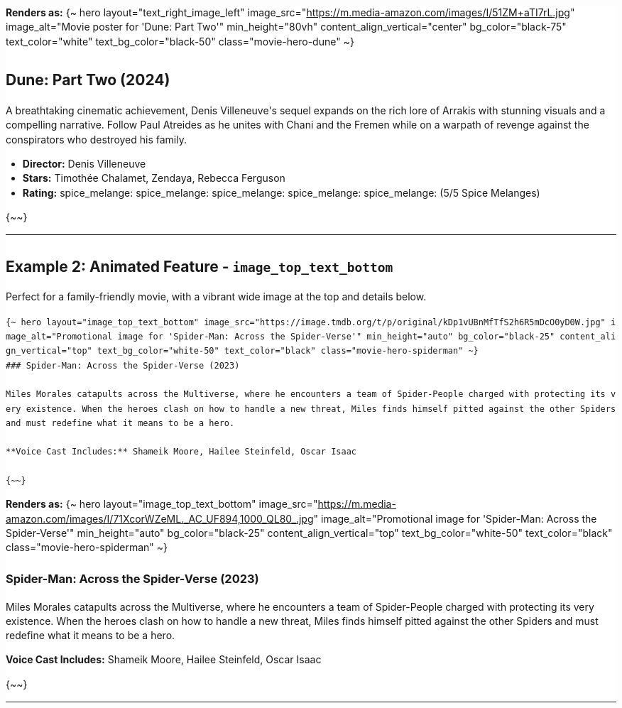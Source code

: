 **Renders as:**
{~ hero layout="text_right_image_left" image_src="https://m.media-amazon.com/images/I/51ZM+aTI7rL.jpg" image_alt="Movie poster for 'Dune: Part Two'" min_height="80vh" content_align_vertical="center" bg_color="black-75" text_color="white" text_bg_color="black-50" class="movie-hero-dune" ~}
## Dune: Part Two (2024)

A breathtaking cinematic achievement, Denis Villeneuve's sequel expands on the rich lore of Arrakis with stunning visuals and a compelling narrative. Follow Paul Atreides as he unites with Chani and the Fremen while on a warpath of revenge against the conspirators who destroyed his family.

* **Director:** Denis Villeneuve
* **Stars:** Timothée Chalamet, Zendaya, Rebecca Ferguson
* **Rating:** spice_melange: spice_melange: spice_melange: spice_melange: spice_melange: (5/5 Spice Melanges)

{~~}

---

## Example 2: Animated Feature - `image_top_text_bottom`

Perfect for a family-friendly movie, with a vibrant wide image at the top and details below.

```django
{~ hero layout="image_top_text_bottom" image_src="https://image.tmdb.org/t/p/original/kDp1vUBnMfTfS2h6R5mDcO0yD0W.jpg" image_alt="Promotional image for 'Spider-Man: Across the Spider-Verse'" min_height="auto" bg_color="black-25" content_align_vertical="top" text_bg_color="white-50" text_color="black" class="movie-hero-spiderman" ~}
### Spider-Man: Across the Spider-Verse (2023)

Miles Morales catapults across the Multiverse, where he encounters a team of Spider-People charged with protecting its very existence. When the heroes clash on how to handle a new threat, Miles finds himself pitted against the other Spiders and must redefine what it means to be a hero.

**Voice Cast Includes:** Shameik Moore, Hailee Steinfeld, Oscar Isaac

{~~}
```

**Renders as:**
{~ hero layout="image_top_text_bottom" image_src="https://m.media-amazon.com/images/I/71XcorWZeML._AC_UF894,1000_QL80_.jpg" image_alt="Promotional image for 'Spider-Man: Across the Spider-Verse'" min_height="auto" bg_color="black-25" content_align_vertical="top" text_bg_color="white-50" text_color="black" class="movie-hero-spiderman" ~}
### Spider-Man: Across the Spider-Verse (2023)

Miles Morales catapults across the Multiverse, where he encounters a team of Spider-People charged with protecting its very existence. When the heroes clash on how to handle a new threat, Miles finds himself pitted against the other Spiders and must redefine what it means to be a hero.

**Voice Cast Includes:** Shameik Moore, Hailee Steinfeld, Oscar Isaac

{~~}

---